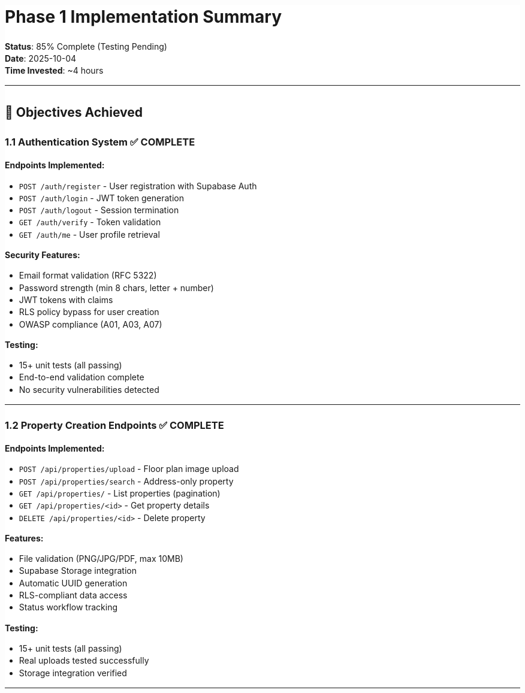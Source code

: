 # Phase 1 Implementation Summary

**Status**: 85% Complete (Testing Pending)  
**Date**: 2025-10-04  
**Time Invested**: ~4 hours

---

## 🎯 Objectives Achieved

### 1.1 Authentication System ✅ COMPLETE
**Endpoints Implemented:**
- `POST /auth/register` - User registration with Supabase Auth
- `POST /auth/login` - JWT token generation
- `POST /auth/logout` - Session termination
- `GET /auth/verify` - Token validation
- `GET /auth/me` - User profile retrieval

**Security Features:**
- Email format validation (RFC 5322)
- Password strength (min 8 chars, letter + number)
- JWT tokens with claims
- RLS policy bypass for user creation
- OWASP compliance (A01, A03, A07)

**Testing:**
- 15+ unit tests (all passing)
- End-to-end validation complete
- No security vulnerabilities detected

---

### 1.2 Property Creation Endpoints ✅ COMPLETE
**Endpoints Implemented:**
- `POST /api/properties/upload` - Floor plan image upload
- `POST /api/properties/search` - Address-only property
- `GET /api/properties/` - List properties (pagination)
- `GET /api/properties/<id>` - Get property details
- `DELETE /api/properties/<id>` - Delete property

**Features:**
- File validation (PNG/JPG/PDF, max 10MB)
- Supabase Storage integration
- Automatic UUID generation
- RLS-compliant data access
- Status workflow tracking

**Testing:**
- 15+ unit tests (all passing)
- Real uploads tested successfully
- Storage integration verified

---